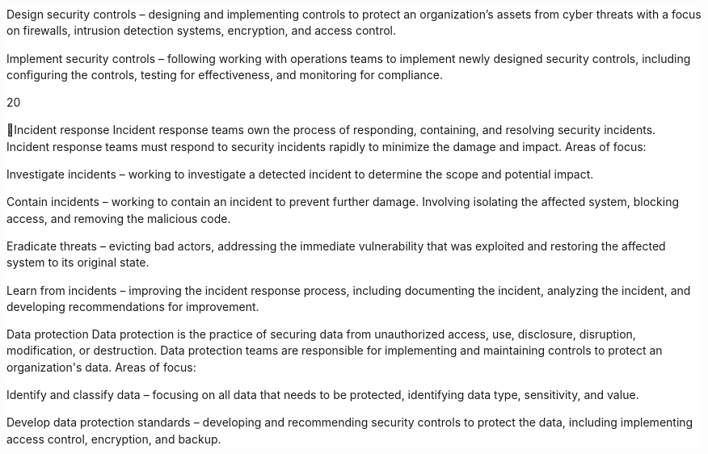 Design security controls – designing and 
implementing controls to protect an organization’s 
assets from cyber threats with a focus on firewalls, 
intrusion detection systems, encryption, and 
access control.

Implement security controls – following 
working with operations teams to 
implement newly designed security 
controls, including configuring the controls, 
testing for effectiveness, and monitoring 
for compliance.

20

Incident response 
Incident response teams own the process of responding, containing, and resolving security incidents. 
Incident response teams must respond to security incidents rapidly to minimize the damage and impact. 
Areas of focus:

Investigate incidents – working to 
investigate a detected incident to determine 
the scope and potential impact.

Contain incidents – working to contain an 
incident to prevent further damage. Involving 
isolating the affected system, blocking access, 
and removing the malicious code.

Eradicate threats – evicting bad actors, 
addressing the immediate vulnerability that 
was exploited and restoring the affected 
system to its original state. 

Learn from incidents – improving the incident 
response process, including documenting the 
incident, analyzing the incident, and developing 
recommendations for improvement.

Data protection 
Data protection is the practice of securing data from unauthorized access, use, disclosure, disruption, 
modification, or destruction. Data protection teams are responsible for implementing and maintaining 
controls to protect an organization's data. Areas of focus:

Identify and classify data – focusing on all 
data that needs to be protected, identifying 
data type, sensitivity, and value. 

Develop data protection standards – 
developing and recommending security 
controls to protect the data, including 
implementing access control, encryption, 
and backup.
